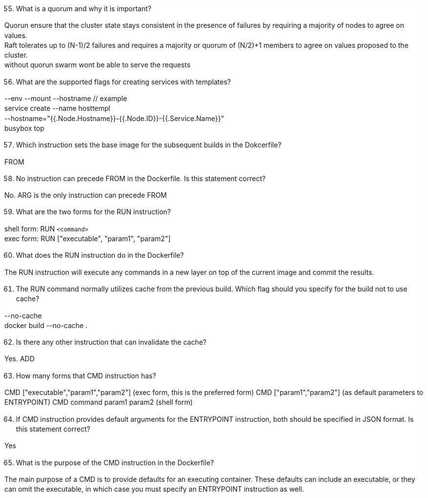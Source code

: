 55. What is a quorum and why it is important?

Quorun ensure that the cluster state stays consistent in the presence of failures by requiring a majority of nodes to agree on values.\
Raft tolerates up to (N-1)/2 failures and requires a majority or quorum of (N/2)+1 members to agree on values proposed to the cluster.\
without quorun swarm wont be able to serve the requests

56. What are the supported flags for creating services with templates?

--env
--mount
--hostname
// example\
service create --name hosttempl \
    --hostname="{{.Node.Hostname}}-{{.Node.ID}}-{{.Service.Name}}"\
      busybox top


57. Which instruction sets the base image for the subsequent builds in the Dokcerfile?

FROM

58. No instruction can precede FROM in the Dockerfile. Is this statement correct?

No. ARG is the only instruction can precede FROM

59. What are the two forms for the RUN instruction?

shell form: RUN `<command>`\
exec form: RUN ["executable", "param1", "param2"]

60. What does the RUN instruction do in the Dockerfile?

The RUN instruction will execute any commands in a new layer on top of the current image and commit the results.

61. The RUN command normally utilizes cache from the previous build. Which flag should you specify for the build not to use cache?

--no-cache\
docker build --no-cache .

62. Is there any other instruction that can invalidate the cache?

Yes. ADD

63. How many forms that CMD instruction has?

CMD ["executable","param1","param2"] (exec form, this is the preferred form)
CMD ["param1","param2"] (as default parameters to ENTRYPOINT)
CMD command param1 param2 (shell form)

64. If CMD instruction provides default arguments for the ENTRYPOINT instruction, both should be specified in JSON format. Is this statement correct?

Yes

65. What is the purpose of the CMD instruction in the Dockerfile?

The main purpose of a CMD is to provide defaults for an executing container. These defaults can include an executable, or they can omit the executable, in which case you must specify an ENTRYPOINT instruction as well.
